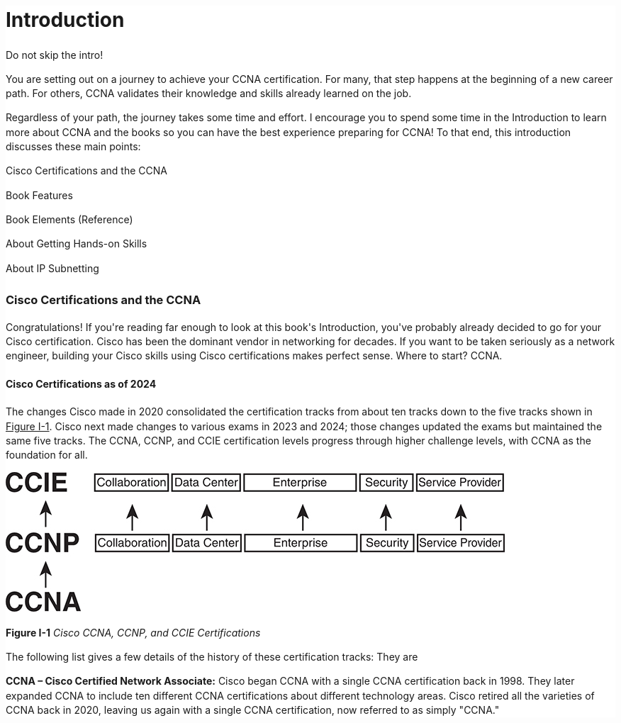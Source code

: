 # Introduction


Do not skip the intro!

You are setting out on a journey to achieve your CCNA certification. For many, that step happens at the beginning of a new career path. For others, CCNA validates their knowledge and skills already learned on the job.

Regardless of your path, the journey takes some time and effort. I encourage you to spend some time in the Introduction to learn more about CCNA and the books so you can have the best experience preparing for CCNA! To that end, this introduction discusses these main points:

Cisco Certifications and the CCNA

Book Features

Book Elements (Reference)

About Getting Hands-on Skills

About IP Subnetting

### Cisco Certifications and the CCNA

Congratulations! If you're reading far enough to look at this book's Introduction, you've probably already decided to go for your Cisco certification. Cisco has been the dominant vendor in networking for decades. If you want to be taken seriously as a network engineer, building your Cisco skills using Cisco certifications makes perfect sense. Where to start? CCNA.

#### Cisco Certifications as of 2024

The changes Cisco made in 2020 consolidated the certification tracks from about ten tracks down to the five tracks shown in [Figure I-1](vol1_pref08.xhtml#ch00fig01). Cisco next made changes to various exams in 2023 and 2024; those changes updated the exams but maintained the same five tracks. The CCNA, CCNP, and CCIE certification levels progress through higher challenge levels, with CCNA as the foundation for all.

![A schematic shows collaboration between a data center and a security service provider, highlighting involvement of Cisco-certified IT professionals (C C N A, C C N P, C C I E) ensuring secure collaboration. Boxes labeled 'Collaboration,' 'Data Center,' 'Enterprise,' 'Security,' and 'Service Provider' are arranged in two rows, with upward arrows indicating hierarchical structure between them.](images/vol1_00fig01.jpg)


**Figure I-1** *Cisco CCNA, CCNP, and CCIE Certifications*

The following list gives a few details of the history of these certification tracks: They are

**CCNA – Cisco Certified Network Associate:** Cisco began CCNA with a single CCNA certification back in 1998. They later expanded CCNA to include ten different CCNA certifications about different technology areas. Cisco retired all the varieties of CCNA back in 2020, leaving us again with a single CCNA certification, now referred to as simply "CCNA."
